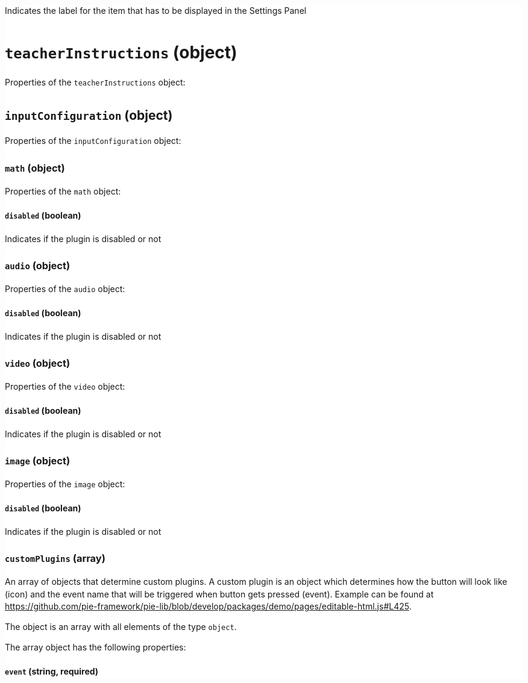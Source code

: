 Indicates the label for the item that has to be displayed in the Settings Panel

# `teacherInstructions` (object)

Properties of the `teacherInstructions` object:

## `inputConfiguration` (object)

Properties of the `inputConfiguration` object:

### `math` (object)

Properties of the `math` object:

#### `disabled` (boolean)

Indicates if the plugin is disabled or not

### `audio` (object)

Properties of the `audio` object:

#### `disabled` (boolean)

Indicates if the plugin is disabled or not

### `video` (object)

Properties of the `video` object:

#### `disabled` (boolean)

Indicates if the plugin is disabled or not

### `image` (object)

Properties of the `image` object:

#### `disabled` (boolean)

Indicates if the plugin is disabled or not

### `customPlugins` (array)

An array of objects that determine custom plugins.
A custom plugin is an object which determines how the button will look like (icon) and the event name that will be triggered when button gets pressed (event).
Example can be found at https://github.com/pie-framework/pie-lib/blob/develop/packages/demo/pages/editable-html.js#L425.

The object is an array with all elements of the type `object`.

The array object has the following properties:

#### `event` (string, required)
